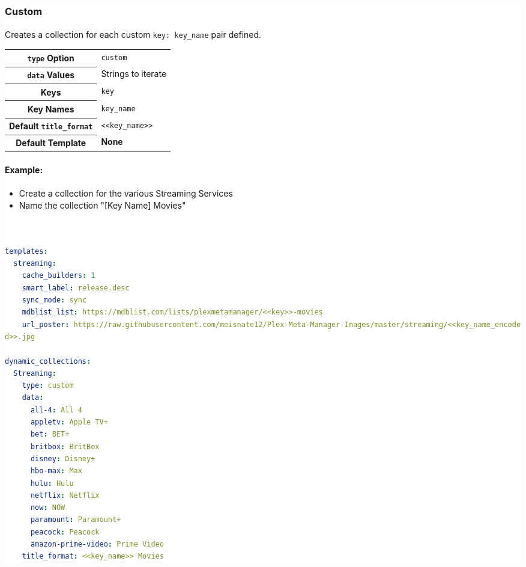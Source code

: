 ### Custom

Creates a collection for each custom `key: key_name` pair defined.

<table class="dualTable colwidths-auto align-default table">
  <tr>
    <th><code>type</code> Option</th>
    <td><code>custom</code></td>
  </tr>
  <tr>
    <th><code>data</code> Values</th>
    <td>Strings to iterate</td>
  </tr>
  <tr>
    <th>Keys</th>
    <td><code>key</code></td>
  </tr>
  <tr>
    <th>Key Names</th>
    <td><code>key_name</code></td>
  </tr>
  <tr>
    <th>Default <code>title_format</code></th>
    <td><code>&lt;&lt;key_name&gt;&gt;</code></td>
  </tr>
  <tr>
    <th>Default Template</th>
    <td><strong>None</strong></td>
  </tr>
</table>

#### Example:

* Create a collection for the various Streaming Services
* Name the collection "[Key Name] Movies"

```yaml


templates:
  streaming:
    cache_builders: 1
    smart_label: release.desc
    sync_mode: sync
    mdblist_list: https://mdblist.com/lists/plexmetamanager/<<key>>-movies
    url_poster: https://raw.githubusercontent.com/meisnate12/Plex-Meta-Manager-Images/master/streaming/<<key_name_encoded>>.jpg

dynamic_collections:
  Streaming:
    type: custom
    data:
      all-4: All 4
      appletv: Apple TV+
      bet: BET+
      britbox: BritBox
      disney: Disney+
      hbo-max: Max
      hulu: Hulu
      netflix: Netflix
      now: NOW
      paramount: Paramount+
      peacock: Peacock
      amazon-prime-video: Prime Video
    title_format: <<key_name>> Movies
```